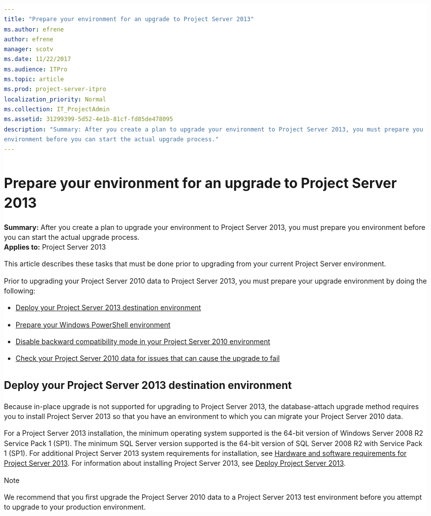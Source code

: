 ```yaml
---
title: "Prepare your environment for an upgrade to Project Server 2013"
ms.author: efrene
author: efrene
manager: scotv
ms.date: 11/22/2017
ms.audience: ITPro
ms.topic: article
ms.prod: project-server-itpro
localization_priority: Normal
ms.collection: IT_ProjectAdmin
ms.assetid: 31299399-5d52-4e1b-81cf-fd85de478095
description: "Summary: After you create a plan to upgrade your environment to Project Server 2013, you must prepare you environment before you can start the actual upgrade process."
---
```


# Prepare your environment for an upgrade to Project Server 2013
 
 **Summary:** After you create a plan to upgrade your environment to Project Server 2013, you must prepare you environment before you can start the actual upgrade process.<br/>
**Applies to:** Project Server 2013
  
This article describes these tasks that must be done prior to upgrading from your current Project Server environment.
  
Prior to upgrading your Project Server 2010 data to Project Server 2013, you must prepare your upgrade environment by doing the following:
  
- [Deploy your Project Server 2013 destination environment](#section1)
    
- [Prepare your Windows PowerShell environment](#section2)
    
- [Disable backward compatibility mode in your Project Server 2010 environment](#section3)
    
- [Check your Project Server 2010 data for issues that can cause the upgrade to fail](#section4)
    
## Deploy your Project Server 2013 destination environment
<a name="section1"> </a>

Because in-place upgrade is not supported for upgrading to Project Server 2013, the database-attach upgrade method requires you to install Project Server 2013 so that you have an environment to which you can migrate your Project Server 2010 data.
  
For a Project Server 2013 installation, the minimum operating system supported is the 64-bit version of Windows Server 2008 R2 Service Pack 1 (SP1). The minimum SQL Server version supported is the 64-bit version of SQL Server 2008 R2 with Service Pack 1 (SP1). For additional Project Server 2013 system requirements for installation, see [Hardware and software requirements for Project Server 2013](hardware-and-software-requirements-for-project-server-2013.md). For information about installing Project Server 2013, see [Deploy Project Server 2013](deploy-project-server-2013.md).
  
> [!NOTE]
> We recommend that you first upgrade the Project Server 2010 data to a Project Server 2013 test environment before you attempt to upgrade to your production environment. 
  